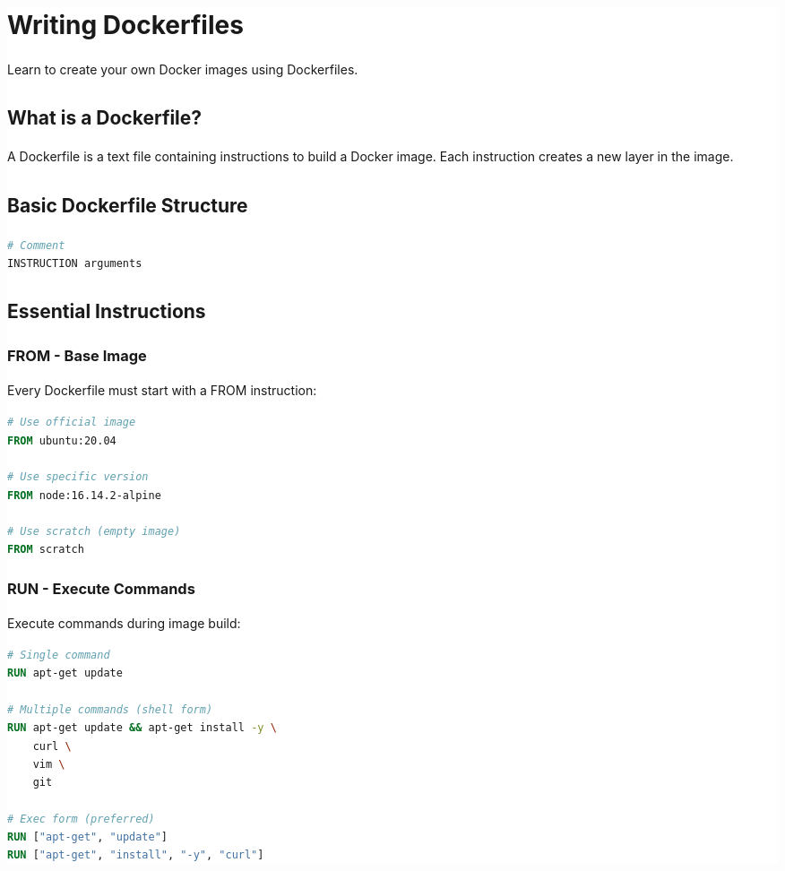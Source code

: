 # Writing Dockerfiles

Learn to create your own Docker images using Dockerfiles.

## What is a Dockerfile?

A Dockerfile is a text file containing instructions to build a Docker image. Each instruction creates a new layer in the image.

## Basic Dockerfile Structure

```dockerfile
# Comment
INSTRUCTION arguments
```

## Essential Instructions

### FROM - Base Image

Every Dockerfile must start with a FROM instruction:

```dockerfile
# Use official image
FROM ubuntu:20.04

# Use specific version
FROM node:16.14.2-alpine

# Use scratch (empty image)
FROM scratch
```

### RUN - Execute Commands

Execute commands during image build:

```dockerfile
# Single command
RUN apt-get update

# Multiple commands (shell form)
RUN apt-get update && apt-get install -y \
    curl \
    vim \
    git

# Exec form (preferred)
RUN ["apt-get", "update"]
RUN ["apt-get", "install", "-y", "curl"]
```
